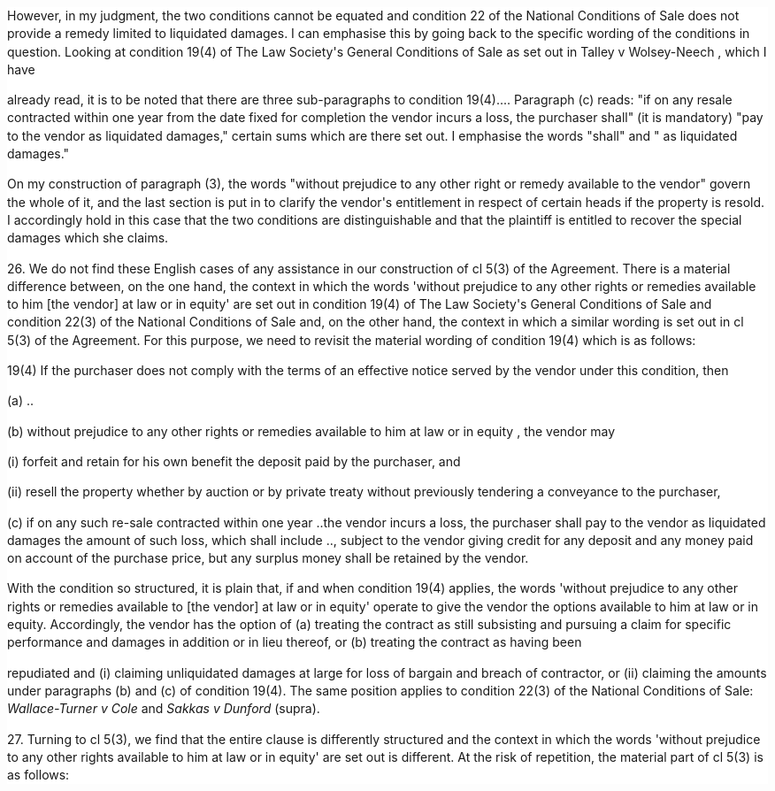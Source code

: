  However, in my judgment, the two conditions cannot be equated and condition 22 of the National Conditions of Sale does not provide a remedy limited to liquidated damages. I can emphasise this by going back to the specific wording of the conditions in question. Looking at condition 19(4) of The Law Society's General Conditions of Sale as set out in Talley v Wolsey-Neech , which I have 


 already read, it is to be noted that there are three sub-paragraphs to condition 19(4).... Paragraph (c) reads: "if on any resale contracted within one year from the date fixed for completion the vendor incurs a loss, the purchaser shall" (it is mandatory) "pay to the vendor as liquidated damages," certain sums which are there set out. I emphasise the words "shall" and " as liquidated damages." 

 On my construction of paragraph (3), the words "without prejudice to any other right or remedy available to the vendor" govern the whole of it, and the last section is put in to clarify the vendor's entitlement in respect of certain heads if the property is resold. I accordingly hold in this case that the two conditions are distinguishable and that the plaintiff is entitled to recover the special damages which she claims. 

26\. We do not find these English cases of any assistance in our construction of cl 5(3) of the Agreement. There is a material difference between, on the one hand, the context in which the words 'without prejudice to any other rights or remedies available to him [the vendor] at law or in equity' are set out in condition 19(4) of The Law Society's General Conditions of Sale and condition 22(3) of the National Conditions of Sale and, on the other hand, the context in which a similar wording is set out in cl 5(3) of the Agreement. For this purpose, we need to revisit the material wording of condition 19(4) which is as follows: 

 19(4) If the purchaser does not comply with the terms of an effective notice served by the vendor under this condition, then 

 (a) .. 

 (b) without prejudice to any other rights or remedies available to him at law or in equity , the vendor may 

 (i) forfeit and retain for his own benefit the deposit paid by the purchaser, and 

 (ii) resell the property whether by auction or by private treaty without previously tendering a conveyance to the purchaser, 

 (c) if on any such re-sale contracted within one year ..the vendor incurs a loss, the purchaser shall pay to the vendor as liquidated damages the amount of such loss, which shall include .., subject to the vendor giving credit for any deposit and any money paid on account of the purchase price, but any surplus money shall be retained by the vendor. 

With the condition so structured, it is plain that, if and when condition 19(4) applies, the words 'without prejudice to any other rights or remedies available to [the vendor] at law or in equity' operate to give the vendor the options available to him at law or in equity. Accordingly, the vendor has the option of (a) treating the contract as still subsisting and pursuing a claim for specific performance and damages in addition or in lieu thereof, or (b) treating the contract as having been 


repudiated and (i) claiming unliquidated damages at large for loss of bargain and breach of contractor, or (ii) claiming the amounts under paragraphs (b) and (c) of condition 19(4). The same position applies to condition 22(3) of the National Conditions of Sale: _Wallace-Turner v Cole_ and _Sakkas v Dunford_ (supra). 

27\. Turning to cl 5(3), we find that the entire clause is differently structured and the context in which the words 'without prejudice to any other rights available to him at law or in equity' are set out is different. At the risk of repetition, the material part of cl 5(3) is as follows: 
